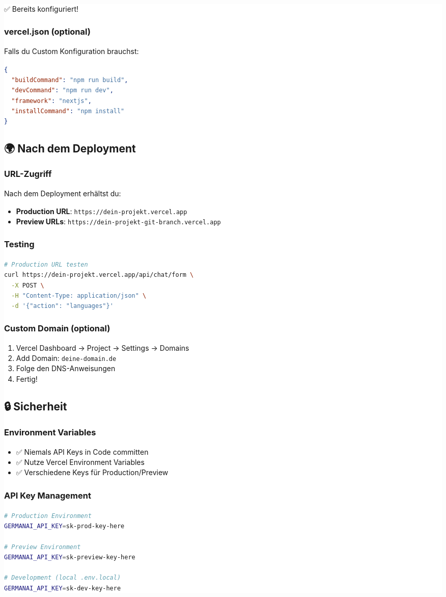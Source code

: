 ✅ Bereits konfiguriert!

### vercel.json (optional)

Falls du Custom Konfiguration brauchst:

```json
{
  "buildCommand": "npm run build",
  "devCommand": "npm run dev",
  "framework": "nextjs",
  "installCommand": "npm install"
}
```

## 🌍 Nach dem Deployment

### URL-Zugriff

Nach dem Deployment erhältst du:
- **Production URL**: `https://dein-projekt.vercel.app`
- **Preview URLs**: `https://dein-projekt-git-branch.vercel.app`

### Testing

```bash
# Production URL testen
curl https://dein-projekt.vercel.app/api/chat/form \
  -X POST \
  -H "Content-Type: application/json" \
  -d '{"action": "languages"}'
```

### Custom Domain (optional)

1. Vercel Dashboard → Project → Settings → Domains
2. Add Domain: `deine-domain.de`
3. Folge den DNS-Anweisungen
4. Fertig!

## 🔒 Sicherheit

### Environment Variables

- ✅ Niemals API Keys in Code committen
- ✅ Nutze Vercel Environment Variables
- ✅ Verschiedene Keys für Production/Preview

### API Key Management

```bash
# Production Environment
GERMANAI_API_KEY=sk-prod-key-here

# Preview Environment
GERMANAI_API_KEY=sk-preview-key-here

# Development (local .env.local)
GERMANAI_API_KEY=sk-dev-key-here
```
